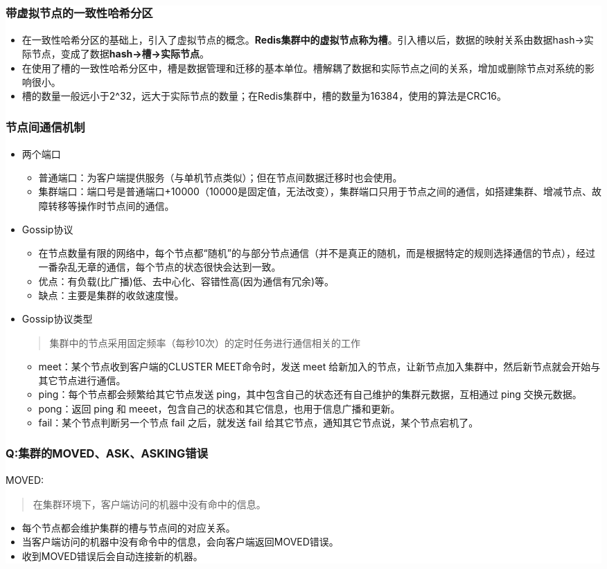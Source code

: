 ### 带虚拟节点的一致性哈希分区

- 在一致性哈希分区的基础上，引入了虚拟节点的概念。**Redis集群中的虚拟节点称为槽**。引入槽以后，数据的映射关系由数据hash->实际节点，变成了数据**hash->槽->实际节点**。
- 在使用了槽的一致性哈希分区中，槽是数据管理和迁移的基本单位。槽解耦了数据和实际节点之间的关系，增加或删除节点对系统的影响很小。
- 槽的数量一般远小于2^32，远大于实际节点的数量；在Redis集群中，槽的数量为16384，使用的算法是CRC16。

### 节点间通信机制

- 两个端口

  - 普通端口：为客户端提供服务（与单机节点类似）；但在节点间数据迁移时也会使用。
  - 集群端口：端口号是普通端口+10000（10000是固定值，无法改变），集群端口只用于节点之间的通信，如搭建集群、增减节点、故障转移等操作时节点间的通信。
- Gossip协议
  - 在节点数量有限的网络中，每个节点都“随机”的与部分节点通信（并不是真正的随机，而是根据特定的规则选择通信的节点），经过一番杂乱无章的通信，每个节点的状态很快会达到一致。
  - 优点：有负载(比广播)低、去中心化、容错性高(因为通信有冗余)等。
  - 缺点：主要是集群的收敛速度慢。

- Gossip协议类型

  > 集群中的节点采用固定频率（每秒10次）的定时任务进行通信相关的工作

  - meet：某个节点收到客户端的CLUSTER MEET命令时，发送 meet 给新加入的节点，让新节点加入集群中，然后新节点就会开始与其它节点进行通信。
  - ping：每个节点都会频繁给其它节点发送 ping，其中包含自己的状态还有自己维护的集群元数据，互相通过 ping 交换元数据。
  - pong：返回 ping 和 meeet，包含自己的状态和其它信息，也用于信息广播和更新。
  - fail：某个节点判断另一个节点 fail 之后，就发送 fail 给其它节点，通知其它节点说，某个节点宕机了。

### Q:集群的MOVED、ASK、ASKING错误

MOVED:

> 在集群环境下，客户端访问的机器中没有命中的信息。

- 每个节点都会维护集群的槽与节点间的对应关系。
- 当客户端访问的机器中没有命令中的信息，会向客户端返回MOVED错误。
- 收到MOVED错误后会自动连接新的机器。
